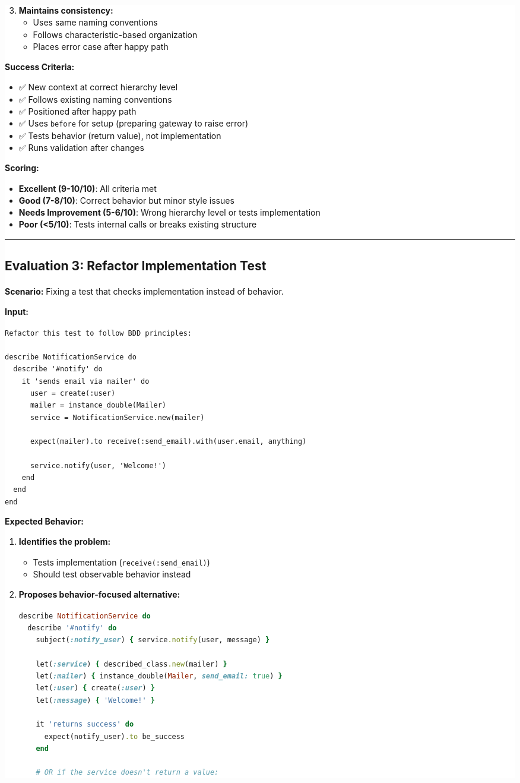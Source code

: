 3. **Maintains consistency:**
   - Uses same naming conventions
   - Follows characteristic-based organization
   - Places error case after happy path

**Success Criteria:**

- ✅ New context at correct hierarchy level
- ✅ Follows existing naming conventions
- ✅ Positioned after happy path
- ✅ Uses `before` for setup (preparing gateway to raise error)
- ✅ Tests behavior (return value), not implementation
- ✅ Runs validation after changes

**Scoring:**
- **Excellent (9-10/10)**: All criteria met
- **Good (7-8/10)**: Correct behavior but minor style issues
- **Needs Improvement (5-6/10)**: Wrong hierarchy level or tests implementation
- **Poor (<5/10)**: Tests internal calls or breaks existing structure

---

## Evaluation 3: Refactor Implementation Test

**Scenario:** Fixing a test that checks implementation instead of behavior.

**Input:**
```
Refactor this test to follow BDD principles:

describe NotificationService do
  describe '#notify' do
    it 'sends email via mailer' do
      user = create(:user)
      mailer = instance_double(Mailer)
      service = NotificationService.new(mailer)

      expect(mailer).to receive(:send_email).with(user.email, anything)

      service.notify(user, 'Welcome!')
    end
  end
end
```

**Expected Behavior:**

1. **Identifies the problem:**
   - Tests implementation (`receive(:send_email)`)
   - Should test observable behavior instead

2. **Proposes behavior-focused alternative:**
   ```ruby
   describe NotificationService do
     describe '#notify' do
       subject(:notify_user) { service.notify(user, message) }

       let(:service) { described_class.new(mailer) }
       let(:mailer) { instance_double(Mailer, send_email: true) }
       let(:user) { create(:user) }
       let(:message) { 'Welcome!' }

       it 'returns success' do
         expect(notify_user).to be_success
       end

       # OR if the service doesn't return a value:
   ```